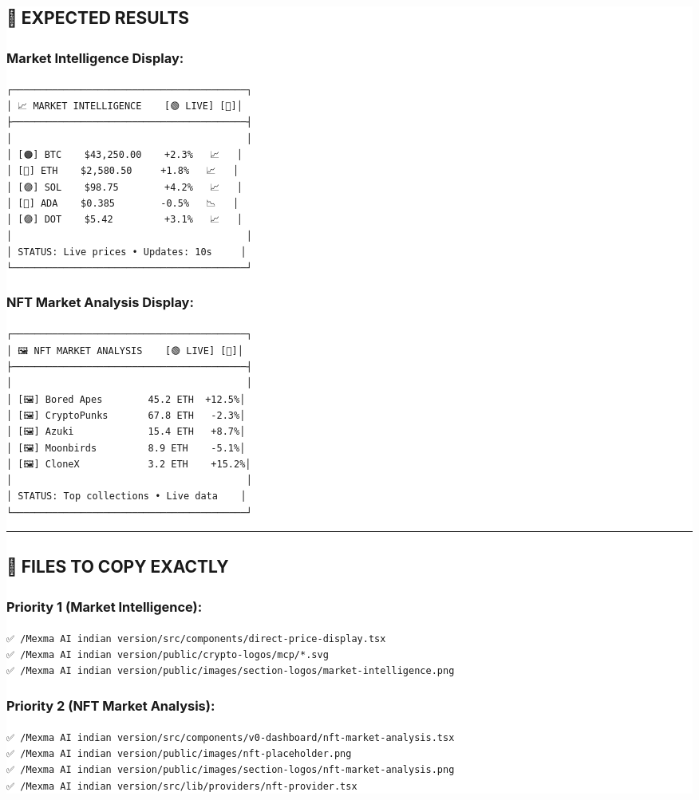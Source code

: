 
## 🎯 **EXPECTED RESULTS**

### **Market Intelligence Display:**
```
┌─────────────────────────────────────────┐
│ 📈 MARKET INTELLIGENCE    [🟢 LIVE] [🔄]│
├─────────────────────────────────────────┤
│                                         │
│ [🟠] BTC    $43,250.00    +2.3%   📈   │
│ [🔵] ETH    $2,580.50     +1.8%   📈   │  
│ [🟣] SOL    $98.75        +4.2%   📈   │
│ [🔵] ADA    $0.385        -0.5%   📉   │
│ [🟣] DOT    $5.42         +3.1%   📈   │
│                                         │
│ STATUS: Live prices • Updates: 10s     │
└─────────────────────────────────────────┘
```

### **NFT Market Analysis Display:**
```
┌─────────────────────────────────────────┐
│ 🖼️ NFT MARKET ANALYSIS    [🟢 LIVE] [🔄]│
├─────────────────────────────────────────┤
│                                         │
│ [🖼️] Bored Apes        45.2 ETH  +12.5%│
│ [🖼️] CryptoPunks       67.8 ETH   -2.3%│  
│ [🖼️] Azuki             15.4 ETH   +8.7%│
│ [🖼️] Moonbirds         8.9 ETH    -5.1%│
│ [🖼️] CloneX            3.2 ETH    +15.2%│
│                                         │
│ STATUS: Top collections • Live data    │
└─────────────────────────────────────────┘
```

---

## 📁 **FILES TO COPY EXACTLY**

### **Priority 1 (Market Intelligence):**
```
✅ /Mexma AI indian version/src/components/direct-price-display.tsx
✅ /Mexma AI indian version/public/crypto-logos/mcp/*.svg  
✅ /Mexma AI indian version/public/images/section-logos/market-intelligence.png
```

### **Priority 2 (NFT Market Analysis):**
```
✅ /Mexma AI indian version/src/components/v0-dashboard/nft-market-analysis.tsx
✅ /Mexma AI indian version/public/images/nft-placeholder.png
✅ /Mexma AI indian version/public/images/section-logos/nft-market-analysis.png
✅ /Mexma AI indian version/src/lib/providers/nft-provider.tsx
```
